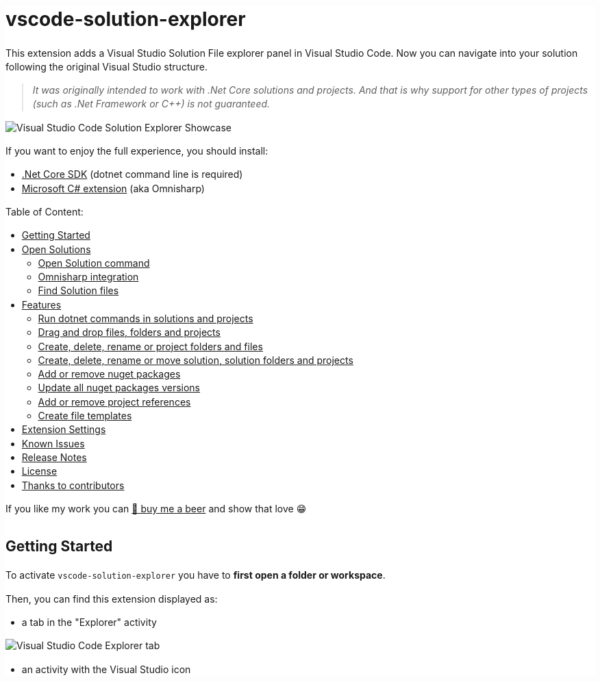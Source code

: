 # vscode-solution-explorer

This extension adds a Visual Studio Solution File explorer panel in Visual Studio Code. Now you can navigate into your solution following the original Visual Studio structure.

> *It was originally intended to work with .Net Core solutions and projects. And that is why support for other types of projects (such as .Net Framework or C++) is not guaranteed.*

![Visual Studio Code Solution Explorer Showcase](https://github.com/fernandoescolar/vscode-solution-explorer/raw/main/images/vscode-solution-explorer-show-case.gif)

If you want to enjoy the full experience, you should install:
- [.Net Core SDK](https://dotnet.microsoft.com/en-us/download) (dotnet command line is required)
- [Microsoft C# extension](https://marketplace.visualstudio.com/items?itemName=ms-dotnettools.csharp) (aka Omnisharp)

Table of Content:
  - [Getting Started](#getting-started)
  - [Open Solutions](#open-solutions)
    - [Open Solution command](#open-solution-command)
    - [Omnisharp integration](#omnisharp-integration)
    - [Find Solution files](#find-solution-files)
  - [Features](#features)
    - [Run dotnet commands in solutions and projects](#run-dotnet-commands-in-solutions-and-projects)
    - [Drag and drop files, folders and projects](#drag-and-drop-files-folders-and-projects)
    - [Create, delete, rename or project folders and files](#create-delete-rename-or-project-folders-and-files)
    - [Create, delete, rename or move solution, solution folders and projects](#create-delete-rename-or-move-solution-solution-folders-and-projects)
    - [Add or remove nuget packages](#add-or-remove-nuget-packages)
    - [Update all nuget packages versions](#update-all-nuget-packages-versions)
    - [Add or remove project references](#add-or-remove-project-references)
    - [Create file templates](#create-file-templates)
  - [Extension Settings](#extension-settings)
  - [Known Issues](#known-issues)
  - [Release Notes](#release-notes)
  - [License](#license)
  - [Thanks to contributors](#thanks-to-contributors)

If you like my work you can [🍺 buy me a beer](https://www.buymeacoffee.com/fernandoescolar) and show that love 😁

## Getting Started

To activate `vscode-solution-explorer` you have to **first open a folder or workspace**.

Then, you can find this extension displayed as:

- a tab in the "Explorer" activity

![Visual Studio Code Explorer tab](https://github.com/fernandoescolar/vscode-solution-explorer/raw/main/images/vscode-solution-explorer-as-explorer-tab.gif)

- an activity with the Visual Studio icon
